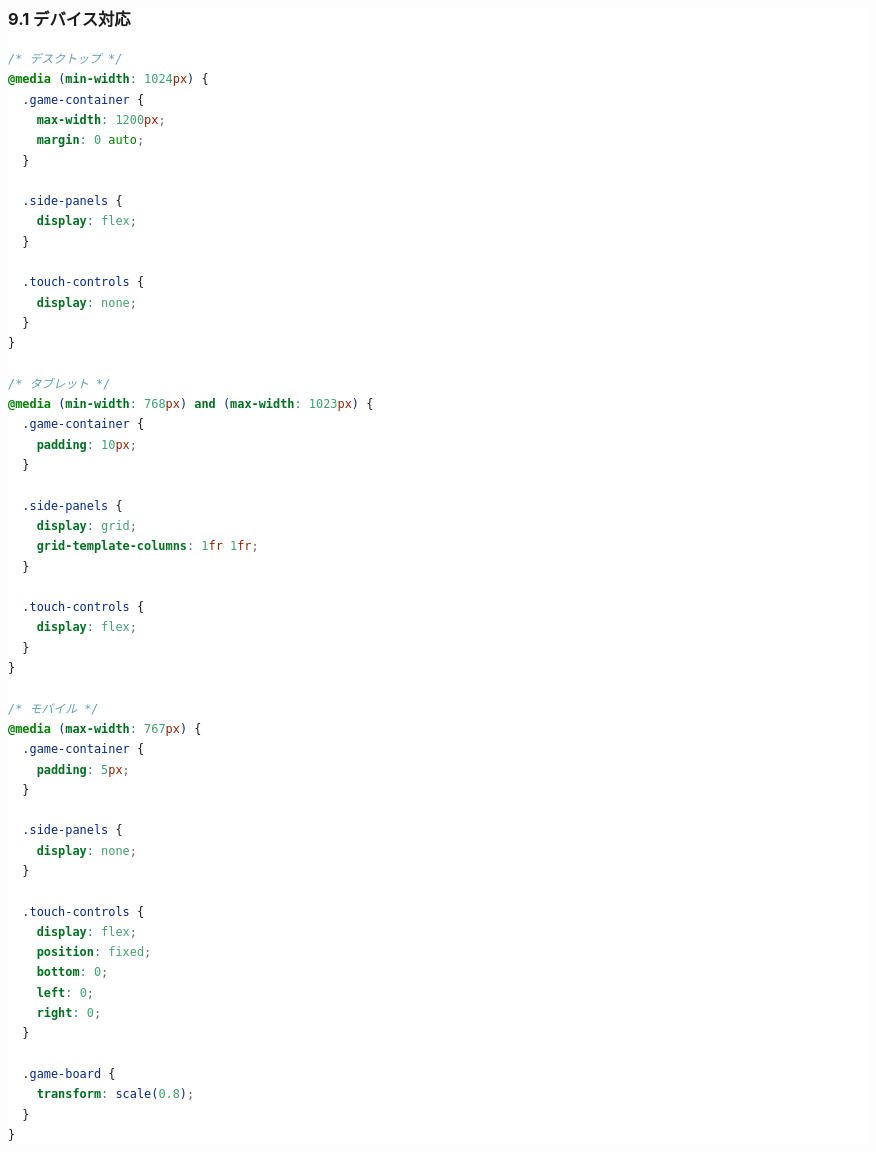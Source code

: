 ### 9.1 デバイス対応

```css
/* デスクトップ */
@media (min-width: 1024px) {
  .game-container {
    max-width: 1200px;
    margin: 0 auto;
  }
  
  .side-panels {
    display: flex;
  }
  
  .touch-controls {
    display: none;
  }
}

/* タブレット */
@media (min-width: 768px) and (max-width: 1023px) {
  .game-container {
    padding: 10px;
  }
  
  .side-panels {
    display: grid;
    grid-template-columns: 1fr 1fr;
  }
  
  .touch-controls {
    display: flex;
  }
}

/* モバイル */
@media (max-width: 767px) {
  .game-container {
    padding: 5px;
  }
  
  .side-panels {
    display: none;
  }
  
  .touch-controls {
    display: flex;
    position: fixed;
    bottom: 0;
    left: 0;
    right: 0;
  }
  
  .game-board {
    transform: scale(0.8);
  }
}
```
